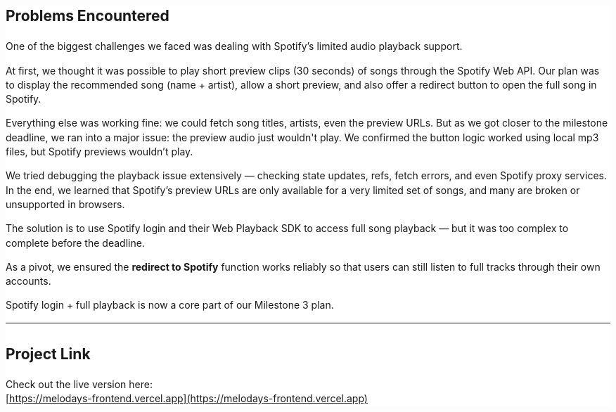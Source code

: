 
## Problems Encountered

One of the biggest challenges we faced was dealing with Spotify’s limited audio playback support.

At first, we thought it was possible to play short preview clips (30 seconds) of songs through the Spotify Web API. Our plan was to display the recommended song (name + artist), allow a short preview, and also offer a redirect button to open the full song in Spotify.

Everything else was working fine: we could fetch song titles, artists, even the preview URLs. But as we got closer to the milestone deadline, we ran into a major issue: the preview audio just wouldn't play. We confirmed the button logic worked using local mp3 files, but Spotify previews wouldn’t play.

We tried debugging the playback issue extensively — checking state updates, refs, fetch errors, and even Spotify proxy services. In the end, we learned that Spotify’s preview URLs are only available for a very limited set of songs, and many are broken or unsupported in browsers.

The solution is to use Spotify login and their Web Playback SDK to access full song playback — but it was too complex to complete before the deadline.

As a pivot, we ensured the **redirect to Spotify** function works reliably so that users can still listen to full tracks through their own accounts.

Spotify login + full playback is now a core part of our Milestone 3 plan.

---

## Project Link

Check out the live version here:  
[https://melodays-frontend.vercel.app](https://melodays-frontend.vercel.app)